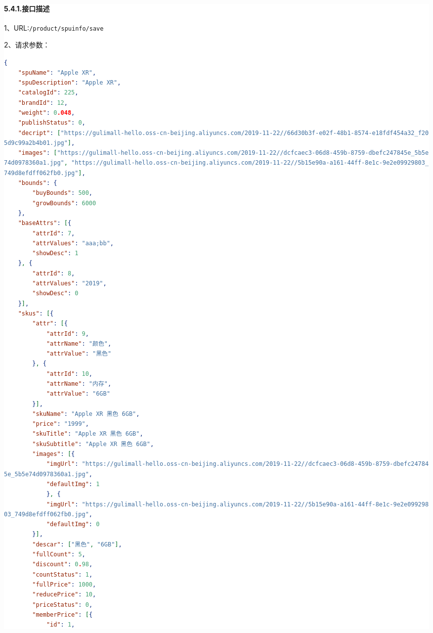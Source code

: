 <a name="541"></a>
#### 5.4.1.接口描述

1、URL:`/product/spuinfo/save`

2、请求参数：

```json
{
	"spuName": "Apple XR",
	"spuDescription": "Apple XR",
	"catalogId": 225,
	"brandId": 12,
	"weight": 0.048,
	"publishStatus": 0,
	"decript": ["https://gulimall-hello.oss-cn-beijing.aliyuncs.com/2019-11-22//66d30b3f-e02f-48b1-8574-e18fdf454a32_f205d9c99a2b4b01.jpg"],
	"images": ["https://gulimall-hello.oss-cn-beijing.aliyuncs.com/2019-11-22//dcfcaec3-06d8-459b-8759-dbefc247845e_5b5e74d0978360a1.jpg", "https://gulimall-hello.oss-cn-beijing.aliyuncs.com/2019-11-22//5b15e90a-a161-44ff-8e1c-9e2e09929803_749d8efdff062fb0.jpg"],
	"bounds": {
		"buyBounds": 500,
		"growBounds": 6000
	},
	"baseAttrs": [{
		"attrId": 7,
		"attrValues": "aaa;bb",
		"showDesc": 1
	}, {
		"attrId": 8,
		"attrValues": "2019",
		"showDesc": 0
	}],
	"skus": [{
		"attr": [{
			"attrId": 9,
			"attrName": "颜色",
			"attrValue": "黑色"
		}, {
			"attrId": 10,
			"attrName": "内存",
			"attrValue": "6GB"
		}],
		"skuName": "Apple XR 黑色 6GB",
		"price": "1999",
		"skuTitle": "Apple XR 黑色 6GB",
		"skuSubtitle": "Apple XR 黑色 6GB",
		"images": [{
			"imgUrl": "https://gulimall-hello.oss-cn-beijing.aliyuncs.com/2019-11-22//dcfcaec3-06d8-459b-8759-dbefc247845e_5b5e74d0978360a1.jpg",
			"defaultImg": 1
			}, {
			"imgUrl": "https://gulimall-hello.oss-cn-beijing.aliyuncs.com/2019-11-22//5b15e90a-a161-44ff-8e1c-9e2e09929803_749d8efdff062fb0.jpg",
			"defaultImg": 0
		}],
		"descar": ["黑色", "6GB"],
		"fullCount": 5,
		"discount": 0.98,
		"countStatus": 1,
		"fullPrice": 1000,
		"reducePrice": 10,
		"priceStatus": 0,
		"memberPrice": [{
			"id": 1,
```
